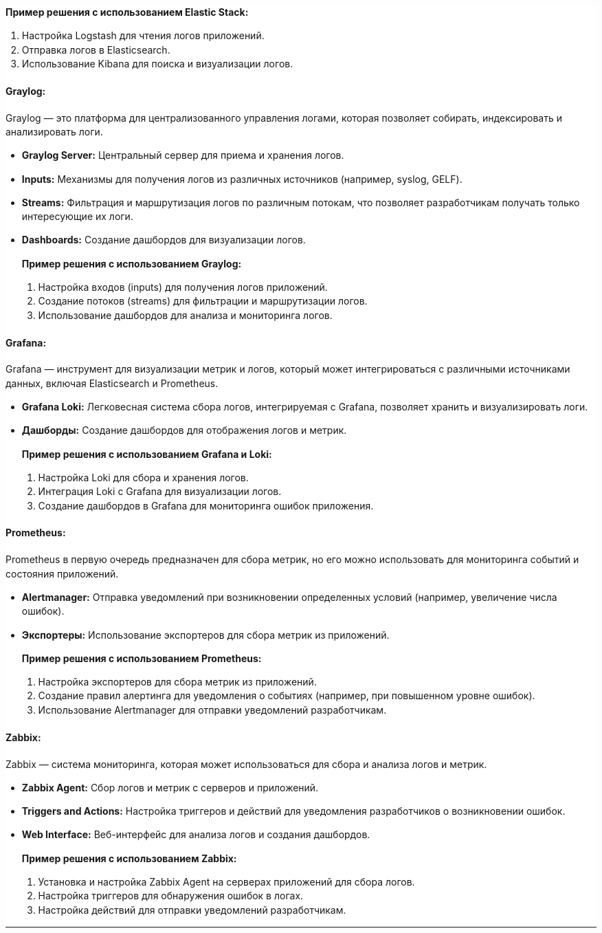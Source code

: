   **Пример решения с использованием Elastic Stack:**
  1. Настройка Logstash для чтения логов приложений.
  2. Отправка логов в Elasticsearch.
  3. Использование Kibana для поиска и визуализации логов.

#### **Graylog:**
Graylog — это платформа для централизованного управления логами, которая позволяет собирать, индексировать и анализировать логи.

- **Graylog Server:** Центральный сервер для приема и хранения логов.
- **Inputs:** Механизмы для получения логов из различных источников (например, syslog, GELF).
- **Streams:** Фильтрация и маршрутизация логов по различным потокам, что позволяет разработчикам получать только интересующие их логи.
- **Dashboards:** Создание дашбордов для визуализации логов.

  **Пример решения с использованием Graylog:**
  1. Настройка входов (inputs) для получения логов приложений.
  2. Создание потоков (streams) для фильтрации и маршрутизации логов.
  3. Использование дашбордов для анализа и мониторинга логов.

#### **Grafana:**
Grafana — инструмент для визуализации метрик и логов, который может интегрироваться с различными источниками данных, включая Elasticsearch и Prometheus.

- **Grafana Loki:** Легковесная система сбора логов, интегрируемая с Grafana, позволяет хранить и визуализировать логи.
- **Дашборды:** Создание дашбордов для отображения логов и метрик.

  **Пример решения с использованием Grafana и Loki:**
  1. Настройка Loki для сбора и хранения логов.
  2. Интеграция Loki с Grafana для визуализации логов.
  3. Создание дашбордов в Grafana для мониторинга ошибок приложения.

#### **Prometheus:**
Prometheus в первую очередь предназначен для сбора метрик, но его можно использовать для мониторинга событий и состояния приложений.

- **Alertmanager:** Отправка уведомлений при возникновении определенных условий (например, увеличение числа ошибок).
- **Экспортеры:** Использование экспортеров для сбора метрик из приложений.

  **Пример решения с использованием Prometheus:**
  1. Настройка экспортеров для сбора метрик из приложений.
  2. Создание правил алертинга для уведомления о событиях (например, при повышенном уровне ошибок).
  3. Использование Alertmanager для отправки уведомлений разработчикам.

#### **Zabbix:**
Zabbix — система мониторинга, которая может использоваться для сбора и анализа логов и метрик.

- **Zabbix Agent:** Сбор логов и метрик с серверов и приложений.
- **Triggers and Actions:** Настройка триггеров и действий для уведомления разработчиков о возникновении ошибок.
- **Web Interface:** Веб-интерфейс для анализа логов и создания дашбордов.

  **Пример решения с использованием Zabbix:**
  1. Установка и настройка Zabbix Agent на серверах приложений для сбора логов.
  2. Настройка триггеров для обнаружения ошибок в логах.
  3. Настройка действий для отправки уведомлений разработчикам.

---
